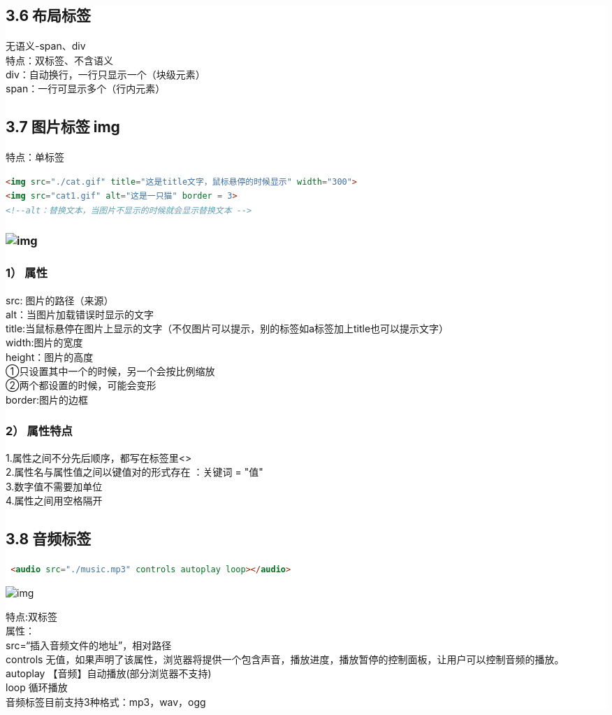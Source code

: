

## 3.6 布局标签

无语义-span、div  
特点：双标签、不含语义  
div：自动换行，一行只显示一个（块级元素）  
span：一行可显示多个（行内元素）  



## 3.7  图片标签 img
特点：单标签 
```html
<img src="./cat.gif" title="这是title文字，鼠标悬停的时候显示" width="300">
<img src="cat1.gif" alt="这是一只猫" border = 3>
<!--alt：替换文本，当图片不显示的时候就会显示替换文本 -->
```
### ![img](https://cdn.nlark.com/yuque/0/2022/png/27972378/1650426308471-72d694d2-ad37-4f83-8d54-caaa0076ea2e.png)
### 1） 属性
src: 图片的路径（来源）  
alt：当图片加载错误时显示的文字  
title:当鼠标悬停在图片上显示的文字（不仅图片可以提示，别的标签如a标签加上title也可以提示文字）  
width:图片的宽度  
height：图片的高度  
①只设置其中一个的时候，另一个会按比例缩放  
②两个都设置的时候，可能会变形  
border:图片的边框    
### 2） 属性特点
1.属性之间不分先后顺序，都写在标签里<>  
2.属性名与属性值之间以键值对的形式存在 ：关键词 = "值"  
3.数字值不需要加单位  
4.属性之间用空格隔开  



## 3.8 音频标签

```html
 <audio src="./music.mp3" controls autoplay loop></audio>
```
![img](https://cdn.nlark.com/yuque/0/2022/png/27972378/1650504998039-f1e34db5-a3c3-402e-9af4-ba572fdf1bf7.png)

特点:双标签  
属性：  
src=“插入音频文件的地址”，相对路径  
controls 无值，如果声明了该属性，浏览器将提供一个包含声音，播放进度，播放暂停的控制面板，让用户可以控制音频的播放。  
autoplay 【音频】自动播放(部分浏览器不支持)  
loop 循环播放  
音频标签目前支持3种格式：mp3，wav，ogg  
